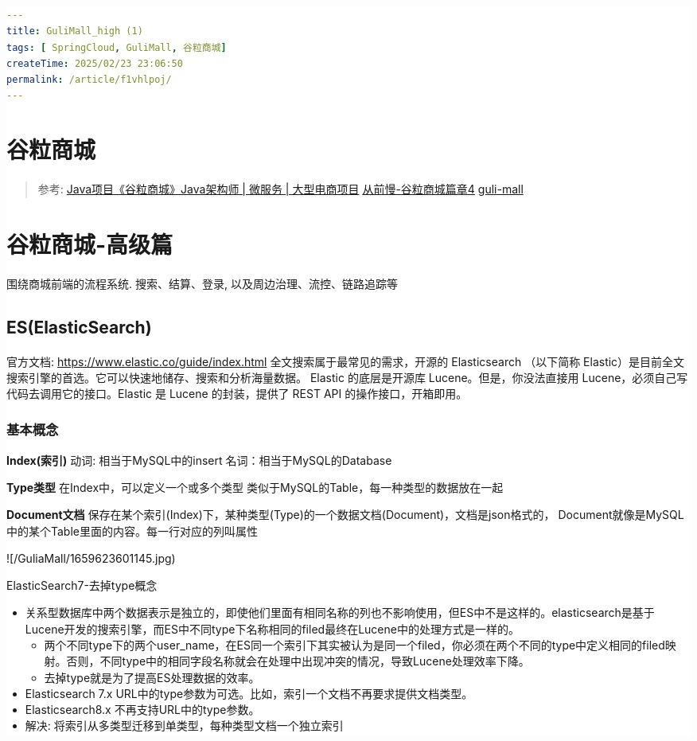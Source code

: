 ```yaml
---
title: GuliMall_high (1)
tags: [ SpringCloud, GuliMall, 谷粒商城]
createTime: 2025/02/23 23:06:50
permalink: /article/f1vhlpoj/
---
```

# 谷粒商城
> 参考: [Java项目《谷粒商城》Java架构师 | 微服务 | 大型电商项目](https://www.bilibili.com/video/BV1np4y1C7Yf)
> [从前慢-谷粒商城篇章4](https://blog.csdn.net/unique_perfect/article/details/114685933)
> [guli-mall](https://www.yuque.com/zhangshuaiyin/guli-mall)

# 谷粒商城-高级篇
围绕商城前端的流程系统. 搜索、结算、登录, 以及周边治理、流控、链路追踪等
## ES(ElasticSearch)
官方文档: https://www.elastic.co/guide/index.html
全文搜索属于最常见的需求，开源的 Elasticsearch （以下简称 Elastic）是目前全文搜索引擎的首选。它可以快速地储存、搜索和分析海量数据。
Elastic 的底层是开源库 Lucene。但是，你没法直接用 Lucene，必须自己写代码去调用它的接口。Elastic 是 Lucene 的封装，提供了 REST API 的操作接口，开箱即用。

### 基本概念
**Index(索引)**
动词: 相当于MySQL中的insert
名词：相当于MySQL的Database

**Type类型**
在Index中，可以定义一个或多个类型
类似于MySQL的Table，每一种类型的数据放在一起

**Document文档**
保存在某个索引(Index)下，某种类型(Type)的一个数据文档(Document)，文档是json格式的，
Document就像是MySQL中的某个Table里面的内容。每一行对应的列叫属性

![/GuliaMall/1659623601145.jpg)


ElasticSearch7-去掉type概念
* 关系型数据库中两个数据表示是独立的，即使他们里面有相同名称的列也不影响使用，但ES中不是这样的。elasticsearch是基于Lucene开发的搜索引擎，而ES中不同type下名称相同的filed最终在Lucene中的处理方式是一样的。
  - 两个不同type下的两个user_name，在ES同一个索引下其实被认为是同一个filed，你必须在两个不同的type中定义相同的filed映射。否则，不同type中的相同字段名称就会在处理中出现冲突的情况，导致Lucene处理效率下降。
  - 去掉type就是为了提高ES处理数据的效率。
* Elasticsearch 7.x
  URL中的type参数为可选。比如，索引一个文档不再要求提供文档类型。
* Elasticsearch8.x
  不再支持URL中的type参数。
* 解决: 将索引从多类型迁移到单类型，每种类型文档一个独立索引
